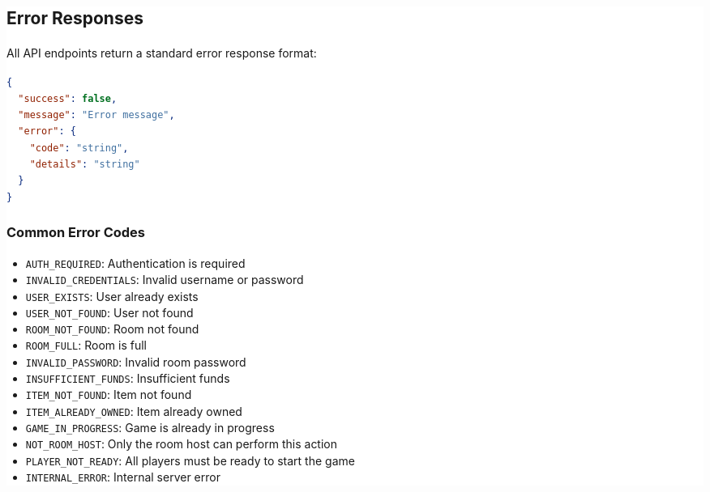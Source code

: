 ## Error Responses

All API endpoints return a standard error response format:

```json
{
  "success": false,
  "message": "Error message",
  "error": {
    "code": "string",
    "details": "string"
  }
}
```

### Common Error Codes

- `AUTH_REQUIRED`: Authentication is required
- `INVALID_CREDENTIALS`: Invalid username or password
- `USER_EXISTS`: User already exists
- `USER_NOT_FOUND`: User not found
- `ROOM_NOT_FOUND`: Room not found
- `ROOM_FULL`: Room is full
- `INVALID_PASSWORD`: Invalid room password
- `INSUFFICIENT_FUNDS`: Insufficient funds
- `ITEM_NOT_FOUND`: Item not found
- `ITEM_ALREADY_OWNED`: Item already owned
- `GAME_IN_PROGRESS`: Game is already in progress
- `NOT_ROOM_HOST`: Only the room host can perform this action
- `PLAYER_NOT_READY`: All players must be ready to start the game
- `INTERNAL_ERROR`: Internal server error